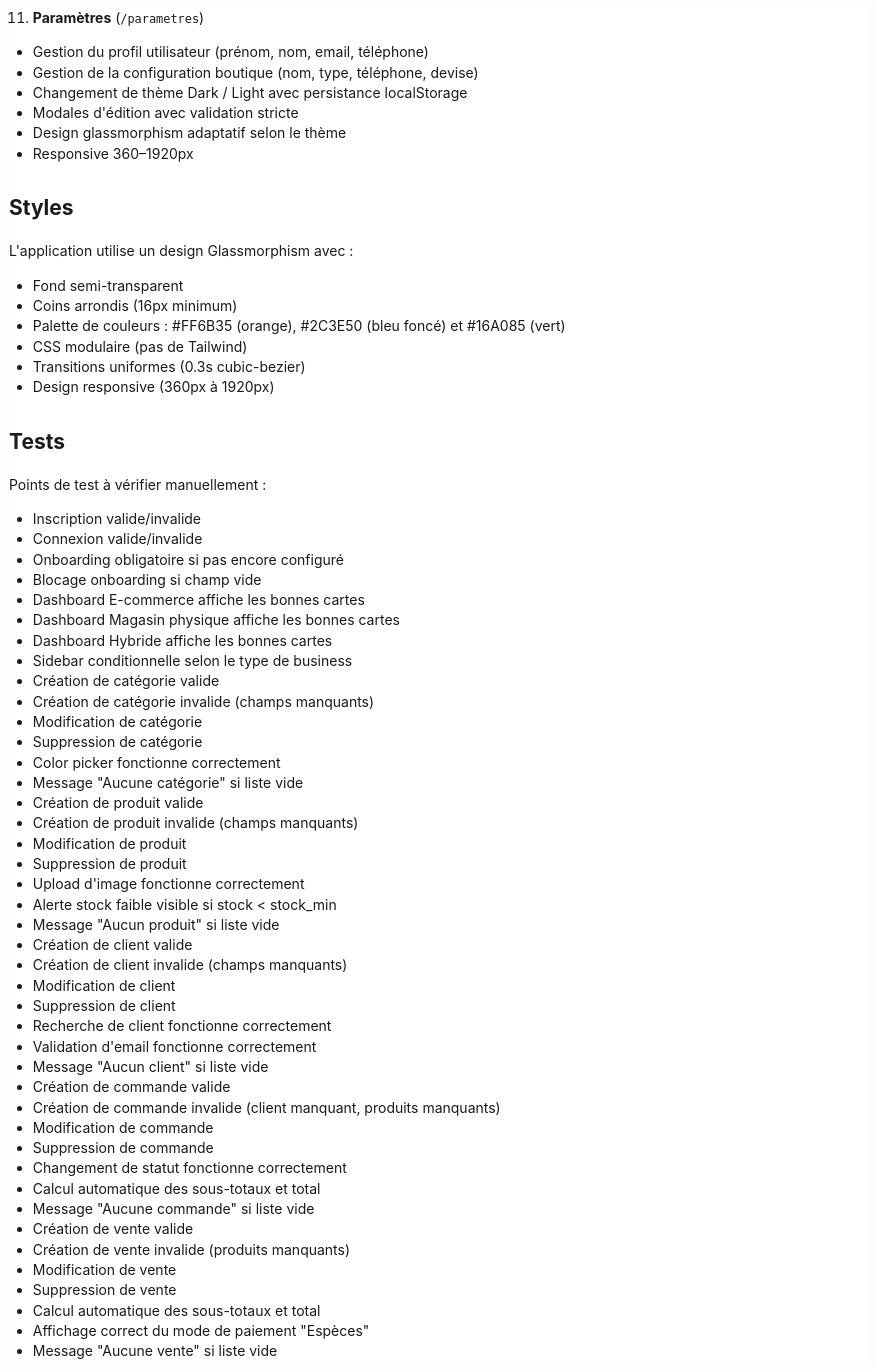 11. **Paramètres** (`/parametres`)
   - Gestion du profil utilisateur (prénom, nom, email, téléphone)
   - Gestion de la configuration boutique (nom, type, téléphone, devise)
   - Changement de thème Dark / Light avec persistance localStorage
   - Modales d'édition avec validation stricte
   - Design glassmorphism adaptatif selon le thème
   - Responsive 360–1920px

## Styles

L'application utilise un design Glassmorphism avec :
- Fond semi-transparent
- Coins arrondis (16px minimum)
- Palette de couleurs : #FF6B35 (orange), #2C3E50 (bleu foncé) et #16A085 (vert)
- CSS modulaire (pas de Tailwind)
- Transitions uniformes (0.3s cubic-bezier)
- Design responsive (360px à 1920px)

## Tests

Points de test à vérifier manuellement :
- Inscription valide/invalide
- Connexion valide/invalide
- Onboarding obligatoire si pas encore configuré
- Blocage onboarding si champ vide
- Dashboard E-commerce affiche les bonnes cartes
- Dashboard Magasin physique affiche les bonnes cartes
- Dashboard Hybride affiche les bonnes cartes
- Sidebar conditionnelle selon le type de business
- Création de catégorie valide
- Création de catégorie invalide (champs manquants)
- Modification de catégorie
- Suppression de catégorie
- Color picker fonctionne correctement
- Message "Aucune catégorie" si liste vide
- Création de produit valide
- Création de produit invalide (champs manquants)
- Modification de produit
- Suppression de produit
- Upload d'image fonctionne correctement
- Alerte stock faible visible si stock < stock_min
- Message "Aucun produit" si liste vide
- Création de client valide
- Création de client invalide (champs manquants)
- Modification de client
- Suppression de client
- Recherche de client fonctionne correctement
- Validation d'email fonctionne correctement
- Message "Aucun client" si liste vide
- Création de commande valide
- Création de commande invalide (client manquant, produits manquants)
- Modification de commande
- Suppression de commande
- Changement de statut fonctionne correctement
- Calcul automatique des sous-totaux et total
- Message "Aucune commande" si liste vide
- Création de vente valide
- Création de vente invalide (produits manquants)
- Modification de vente
- Suppression de vente
- Calcul automatique des sous-totaux et total
- Affichage correct du mode de paiement "Espèces"
- Message "Aucune vente" si liste vide